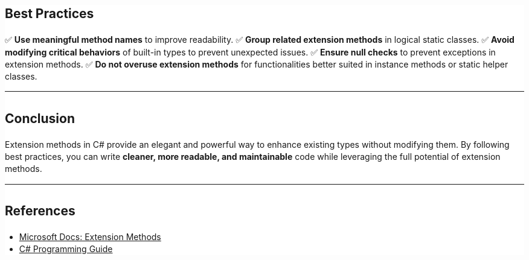 
## Best Practices
✅ **Use meaningful method names** to improve readability.
✅ **Group related extension methods** in logical static classes.
✅ **Avoid modifying critical behaviors** of built-in types to prevent unexpected issues.
✅ **Ensure null checks** to prevent exceptions in extension methods.
✅ **Do not overuse extension methods** for functionalities better suited in instance methods or static helper classes.

---

## Conclusion
Extension methods in C# provide an elegant and powerful way to enhance existing types without modifying them. By following best practices, you can write **cleaner, more readable, and maintainable** code while leveraging the full potential of extension methods.

---

## References
- [Microsoft Docs: Extension Methods](https://learn.microsoft.com/en-us/dotnet/csharp/programming-guide/classes-and-structs/extension-methods)
- [C# Programming Guide](https://learn.microsoft.com/en-us/dotnet/csharp/)




